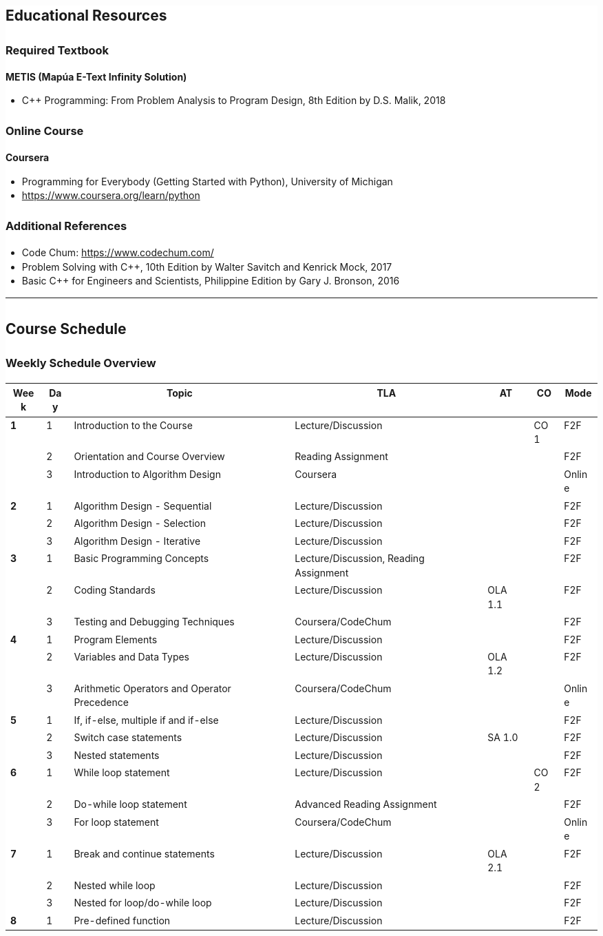 
## Educational Resources

### Required Textbook
**METIS (Mapúa E-Text Infinity Solution)**
- C++ Programming: From Problem Analysis to Program Design, 8th Edition by D.S. Malik, 2018

### Online Course
**Coursera**
- Programming for Everybody (Getting Started with Python), University of Michigan
- https://www.coursera.org/learn/python

### Additional References
- Code Chum: https://www.codechum.com/
- Problem Solving with C++, 10th Edition by Walter Savitch and Kenrick Mock, 2017
- Basic C++ for Engineers and Scientists, Philippine Edition by Gary J. Bronson, 2016

---

## Course Schedule

### Weekly Schedule Overview

| **Week** | **Day** | **Topic** | **TLA** | **AT** | **CO** | **Mode** |
|----------|---------|-----------|---------|--------|--------|----------|
| **1** | 1 | Introduction to the Course | Lecture/Discussion | | CO1 | F2F |
| | 2 | Orientation and Course Overview | Reading Assignment | | | F2F |
| | 3 | Introduction to Algorithm Design | Coursera | | | Online |
| **2** | 1 | Algorithm Design - Sequential | Lecture/Discussion | | | F2F |
| | 2 | Algorithm Design - Selection | Lecture/Discussion | | | F2F |
| | 3 | Algorithm Design - Iterative | Lecture/Discussion | | | F2F |
| **3** | 1 | Basic Programming Concepts | Lecture/Discussion, Reading Assignment | | | F2F |
| | 2 | Coding Standards | Lecture/Discussion | OLA 1.1 | | F2F |
| | 3 | Testing and Debugging Techniques | Coursera/CodeChum | | | F2F |
| **4** | 1 | Program Elements | Lecture/Discussion | | | F2F |
| | 2 | Variables and Data Types | Lecture/Discussion | OLA 1.2 | | F2F |
| | 3 | Arithmetic Operators and Operator Precedence | Coursera/CodeChum | | | Online |
| **5** | 1 | If, if-else, multiple if and if-else | Lecture/Discussion | | | F2F |
| | 2 | Switch case statements | Lecture/Discussion | SA 1.0 | | F2F |
| | 3 | Nested statements | Lecture/Discussion | | | F2F |
| **6** | 1 | While loop statement | Lecture/Discussion | | CO2 | F2F |
| | 2 | Do-while loop statement | Advanced Reading Assignment | | | F2F |
| | 3 | For loop statement | Coursera/CodeChum | | | Online |
| **7** | 1 | Break and continue statements | Lecture/Discussion | OLA 2.1 | | F2F |
| | 2 | Nested while loop | Lecture/Discussion | | | F2F |
| | 3 | Nested for loop/do-while loop | Lecture/Discussion | | | F2F |
| **8** | 1 | Pre-defined function | Lecture/Discussion | | | F2F |